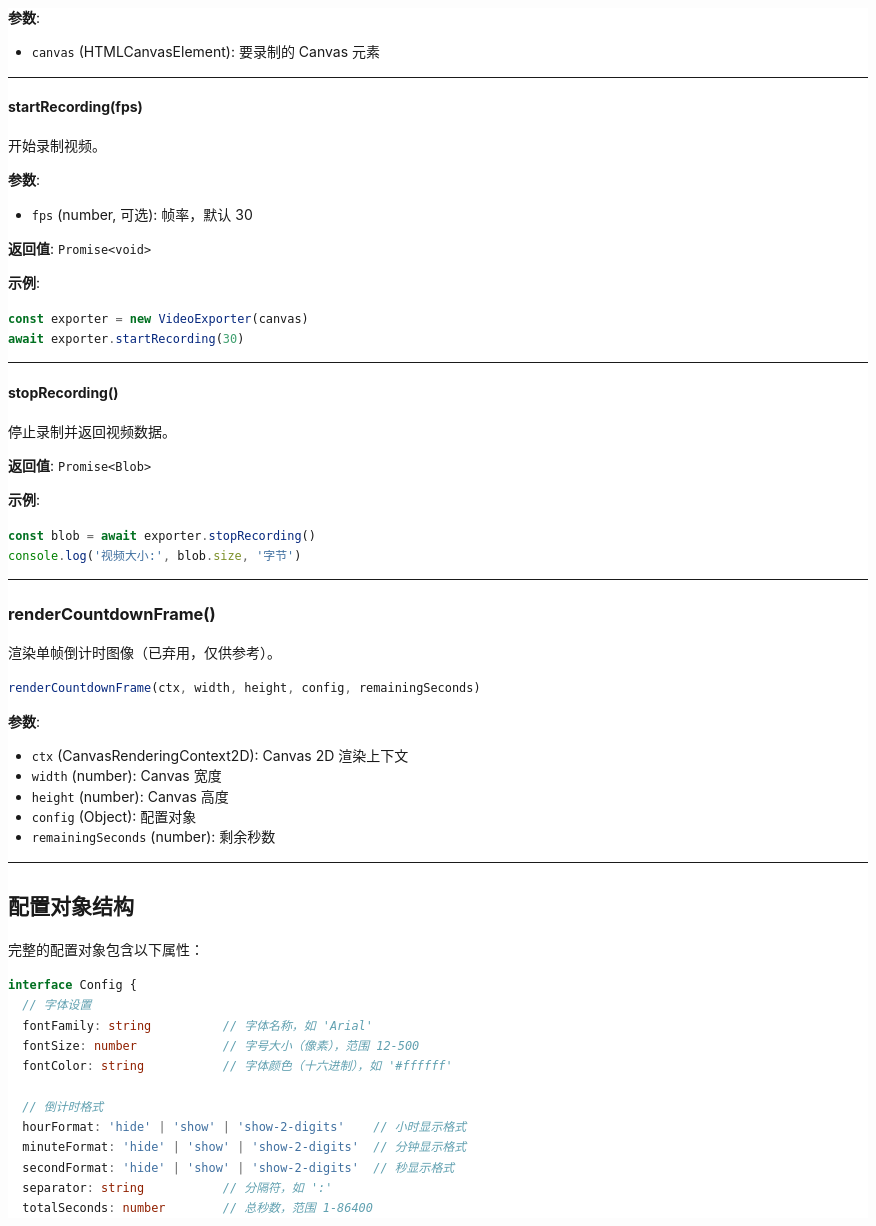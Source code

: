 **参数**:
- `canvas` (HTMLCanvasElement): 要录制的 Canvas 元素

---

#### startRecording(fps)

开始录制视频。

**参数**:
- `fps` (number, 可选): 帧率，默认 30

**返回值**: `Promise<void>`

**示例**:
```javascript
const exporter = new VideoExporter(canvas)
await exporter.startRecording(30)
```

---

#### stopRecording()

停止录制并返回视频数据。

**返回值**: `Promise<Blob>`

**示例**:
```javascript
const blob = await exporter.stopRecording()
console.log('视频大小:', blob.size, '字节')
```

---

### renderCountdownFrame()

渲染单帧倒计时图像（已弃用，仅供参考）。

```javascript
renderCountdownFrame(ctx, width, height, config, remainingSeconds)
```

**参数**:
- `ctx` (CanvasRenderingContext2D): Canvas 2D 渲染上下文
- `width` (number): Canvas 宽度
- `height` (number): Canvas 高度
- `config` (Object): 配置对象
- `remainingSeconds` (number): 剩余秒数

---

## 配置对象结构

完整的配置对象包含以下属性：

```typescript
interface Config {
  // 字体设置
  fontFamily: string          // 字体名称，如 'Arial'
  fontSize: number            // 字号大小（像素），范围 12-500
  fontColor: string           // 字体颜色（十六进制），如 '#ffffff'

  // 倒计时格式
  hourFormat: 'hide' | 'show' | 'show-2-digits'    // 小时显示格式
  minuteFormat: 'hide' | 'show' | 'show-2-digits'  // 分钟显示格式
  secondFormat: 'hide' | 'show' | 'show-2-digits'  // 秒显示格式
  separator: string           // 分隔符，如 ':'
  totalSeconds: number        // 总秒数，范围 1-86400

```